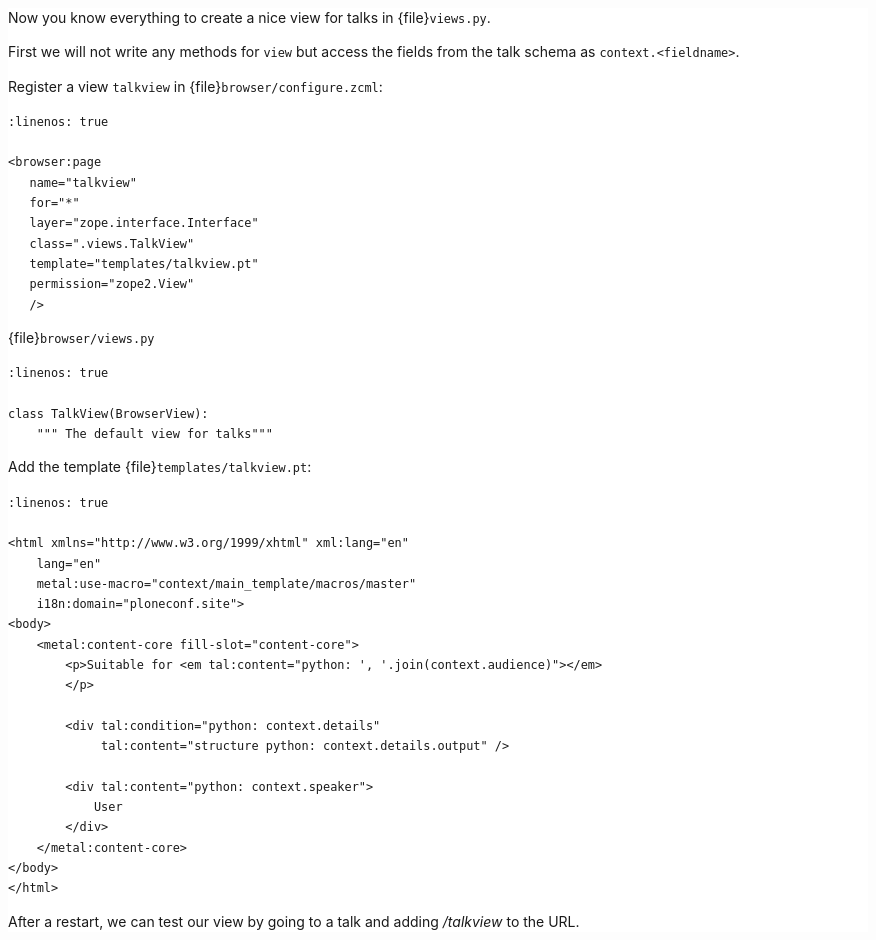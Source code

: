 Now you know everything to create a nice view for talks in {file}`views.py`.

First we will not write any methods for `view` but access the fields from the talk schema as `context.<fieldname>`.

Register a view `talkview` in {file}`browser/configure.zcml`:

```{code-block} xml
:linenos: true

<browser:page
   name="talkview"
   for="*"
   layer="zope.interface.Interface"
   class=".views.TalkView"
   template="templates/talkview.pt"
   permission="zope2.View"
   />
```

{file}`browser/views.py`

```{code-block} python
:linenos: true

class TalkView(BrowserView):
    """ The default view for talks"""
```

Add the template {file}`templates/talkview.pt`:

```{code-block} xml
:linenos: true

<html xmlns="http://www.w3.org/1999/xhtml" xml:lang="en"
    lang="en"
    metal:use-macro="context/main_template/macros/master"
    i18n:domain="ploneconf.site">
<body>
    <metal:content-core fill-slot="content-core">
        <p>Suitable for <em tal:content="python: ', '.join(context.audience)"></em>
        </p>

        <div tal:condition="python: context.details"
             tal:content="structure python: context.details.output" />

        <div tal:content="python: context.speaker">
            User
        </div>
    </metal:content-core>
</body>
</html>
```

After a restart, we can test our view by going to a talk and adding */talkview* to the URL.
